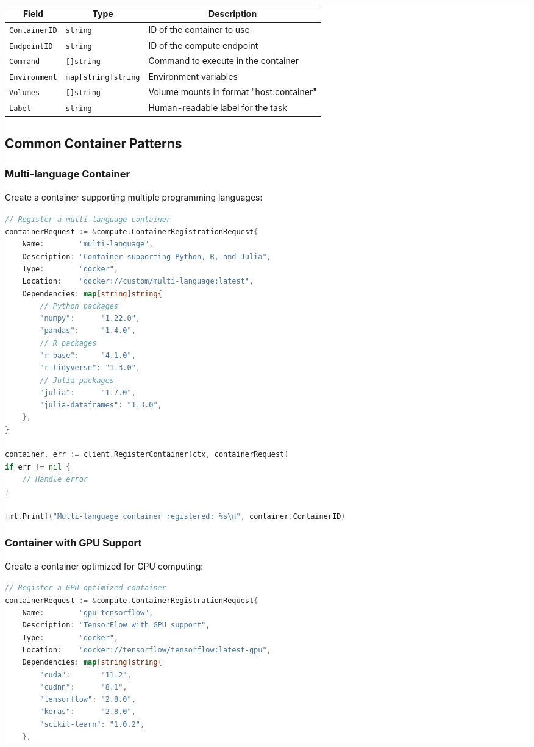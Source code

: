 | Field | Type | Description |
|-------|------|-------------|
| `ContainerID` | `string` | ID of the container to use |
| `EndpointID` | `string` | ID of the compute endpoint |
| `Command` | `[]string` | Command to execute in the container |
| `Environment` | `map[string]string` | Environment variables |
| `Volumes` | `[]string` | Volume mounts in format "host:container" |
| `Label` | `string` | Human-readable label for the task |

## Common Container Patterns

### Multi-language Container

Create a container supporting multiple programming languages:

```go
// Register a multi-language container
containerRequest := &compute.ContainerRegistrationRequest{
    Name:        "multi-language",
    Description: "Container supporting Python, R, and Julia",
    Type:        "docker",
    Location:    "docker://custom/multi-language:latest",
    Dependencies: map[string]string{
        // Python packages
        "numpy":      "1.22.0",
        "pandas":     "1.4.0",
        // R packages
        "r-base":     "4.1.0",
        "r-tidyverse": "1.3.0",
        // Julia packages
        "julia":      "1.7.0",
        "julia-dataframes": "1.3.0",
    },
}

container, err := client.RegisterContainer(ctx, containerRequest)
if err != nil {
    // Handle error
}

fmt.Printf("Multi-language container registered: %s\n", container.ContainerID)
```

### Container with GPU Support

Create a container optimized for GPU computing:

```go
// Register a GPU-optimized container
containerRequest := &compute.ContainerRegistrationRequest{
    Name:        "gpu-tensorflow",
    Description: "TensorFlow with GPU support",
    Type:        "docker",
    Location:    "docker://tensorflow/tensorflow:latest-gpu",
    Dependencies: map[string]string{
        "cuda":       "11.2",
        "cudnn":      "8.1",
        "tensorflow": "2.8.0",
        "keras":      "2.8.0",
        "scikit-learn": "1.0.2",
    },
```